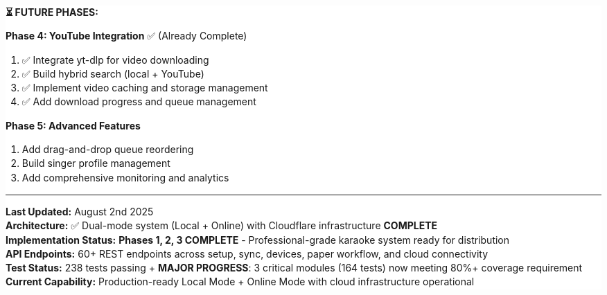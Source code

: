 **⏳ FUTURE PHASES:**

**Phase 4: YouTube Integration** ✅ (Already Complete)
1. ✅ Integrate yt-dlp for video downloading
2. ✅ Build hybrid search (local + YouTube)
3. ✅ Implement video caching and storage management
4. ✅ Add download progress and queue management

**Phase 5: Advanced Features**
1. Add drag-and-drop queue reordering
2. Build singer profile management
3. Add comprehensive monitoring and analytics

---

**Last Updated:** August 2nd 2025  
**Architecture:** ✅ Dual-mode system (Local + Online) with Cloudflare infrastructure **COMPLETE**  
**Implementation Status:** **Phases 1, 2, 3 COMPLETE** - Professional-grade karaoke system ready for distribution  
**API Endpoints:** 60+ REST endpoints across setup, sync, devices, paper workflow, and cloud connectivity  
**Test Status:** 238 tests passing + **MAJOR PROGRESS**: 3 critical modules (164 tests) now meeting 80%+ coverage requirement  
**Current Capability:** Production-ready Local Mode + Online Mode with cloud infrastructure operational
